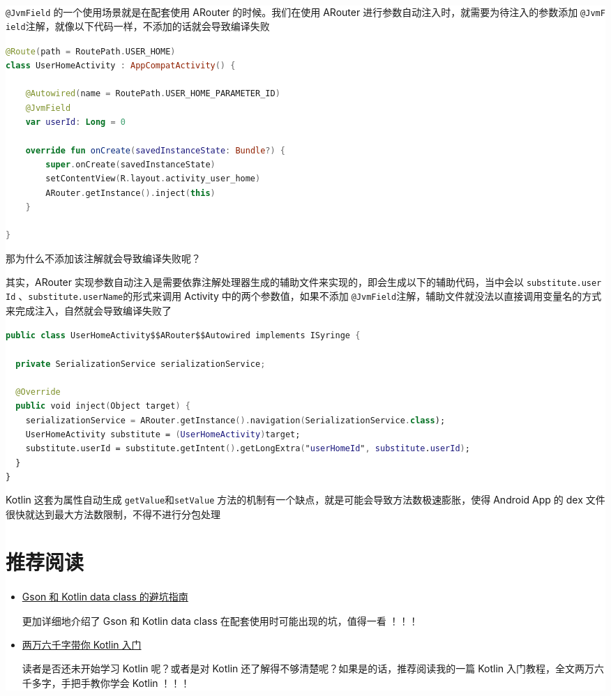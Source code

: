 
`@JvmField` 的一个使用场景就是在配套使用 ARouter 的时候。我们在使用 ARouter 进行参数自动注入时，就需要为待注入的参数添加 `@JvmField`注解，就像以下代码一样，不添加的话就会导致编译失败

```kotlin
@Route(path = RoutePath.USER_HOME)
class UserHomeActivity : AppCompatActivity() {

    @Autowired(name = RoutePath.USER_HOME_PARAMETER_ID)
    @JvmField
    var userId: Long = 0

    override fun onCreate(savedInstanceState: Bundle?) {
        super.onCreate(savedInstanceState)
        setContentView(R.layout.activity_user_home)
        ARouter.getInstance().inject(this)
    }

}
```

那为什么不添加该注解就会导致编译失败呢？

其实，ARouter 实现参数自动注入是需要依靠注解处理器生成的辅助文件来实现的，即会生成以下的辅助代码，当中会以 `substitute.userId` 、`substitute.userName`的形式来调用 Activity 中的两个参数值，如果不添加 `@JvmField`注解，辅助文件就没法以直接调用变量名的方式来完成注入，自然就会导致编译失败了

```kotlin
public class UserHomeActivity$$ARouter$$Autowired implements ISyringe {
    
  private SerializationService serializationService;

  @Override
  public void inject(Object target) {
    serializationService = ARouter.getInstance().navigation(SerializationService.class);
    UserHomeActivity substitute = (UserHomeActivity)target;
    substitute.userId = substitute.getIntent().getLongExtra("userHomeId", substitute.userId);
  }
}
```

Kotlin 这套为属性自动生成 `getValue`和`setValue` 方法的机制有一个缺点，就是可能会导致方法数极速膨胀，使得 Android App 的 dex 文件很快就达到最大方法数限制，不得不进行分包处理

# 推荐阅读

- [Gson 和 Kotlin data class 的避坑指南](https://juejin.cn/post/6908391430977224718)

  更加详细地介绍了 Gson 和 Kotlin data class 在配套使用时可能出现的坑，值得一看 ！！！

- [两万六千字带你 Kotlin 入门](https://juejin.cn/post/6880602489297895438)

  读者是否还未开始学习 Kotlin 呢？或者是对 Kotlin 还了解得不够清楚呢？如果是的话，推荐阅读我的一篇 Kotlin 入门教程，全文两万六千多字，手把手教你学会 Kotlin ！！！